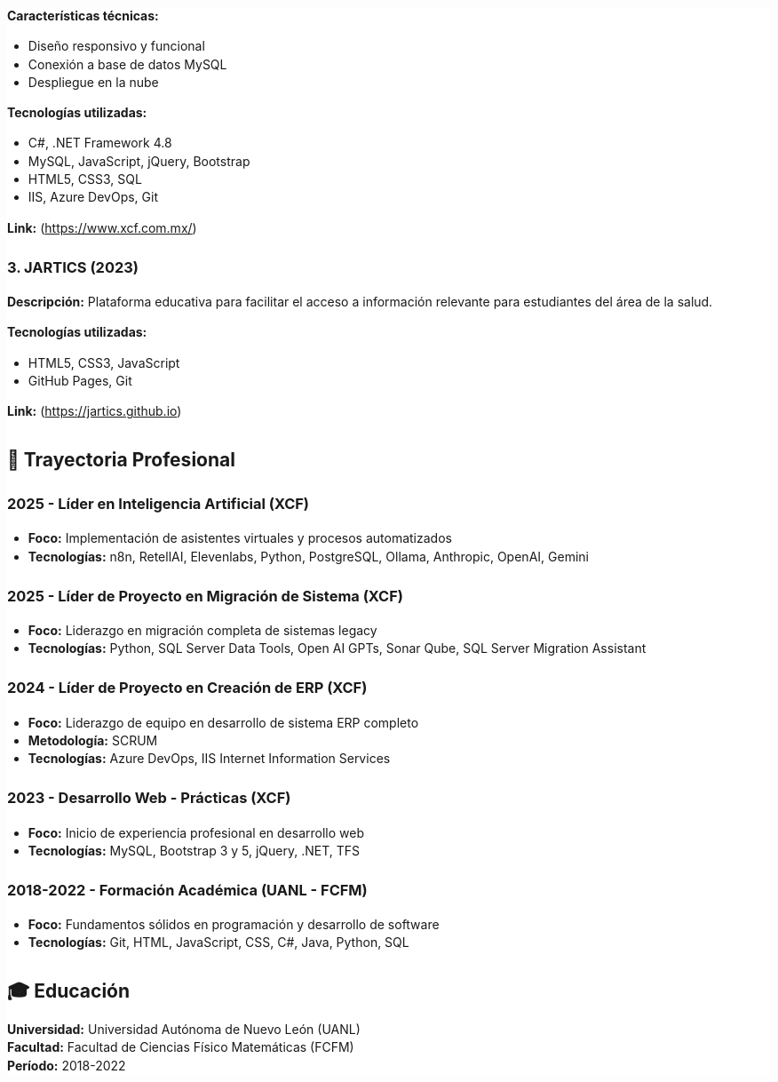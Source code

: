 **Características técnicas:**
- Diseño responsivo y funcional
- Conexión a base de datos MySQL
- Despliegue en la nube

**Tecnologías utilizadas:**
- C#, .NET Framework 4.8
- MySQL, JavaScript, jQuery, Bootstrap
- HTML5, CSS3, SQL
- IIS, Azure DevOps, Git

**Link:** (https://www.xcf.com.mx/)

### 3. JARTICS (2023)
**Descripción:** Plataforma educativa para facilitar el acceso a información relevante para estudiantes del área de la salud.

**Tecnologías utilizadas:**
- HTML5, CSS3, JavaScript
- GitHub Pages, Git

**Link:** (https://jartics.github.io)

## 🎯 Trayectoria Profesional

### 2025 - Líder en Inteligencia Artificial (XCF)
- **Foco:** Implementación de asistentes virtuales y procesos automatizados
- **Tecnologías:** n8n, RetellAI, Elevenlabs, Python, PostgreSQL, Ollama, Anthropic, OpenAI, Gemini

### 2025 - Líder de Proyecto en Migración de Sistema (XCF)
- **Foco:** Liderazgo en migración completa de sistemas legacy
- **Tecnologías:** Python, SQL Server Data Tools, Open AI GPTs, Sonar Qube, SQL Server Migration Assistant

### 2024 - Líder de Proyecto en Creación de ERP (XCF)
- **Foco:** Liderazgo de equipo en desarrollo de sistema ERP completo
- **Metodología:** SCRUM
- **Tecnologías:** Azure DevOps, IIS Internet Information Services

### 2023 - Desarrollo Web - Prácticas (XCF)
- **Foco:** Inicio de experiencia profesional en desarrollo web
- **Tecnologías:** MySQL, Bootstrap 3 y 5, jQuery, .NET, TFS

### 2018-2022 - Formación Académica (UANL - FCFM)
- **Foco:** Fundamentos sólidos en programación y desarrollo de software
- **Tecnologías:** Git, HTML, JavaScript, CSS, C#, Java, Python, SQL

## 🎓 Educación

**Universidad:** Universidad Autónoma de Nuevo León (UANL)  
**Facultad:** Facultad de Ciencias Físico Matemáticas (FCFM)  
**Período:** 2018-2022  
